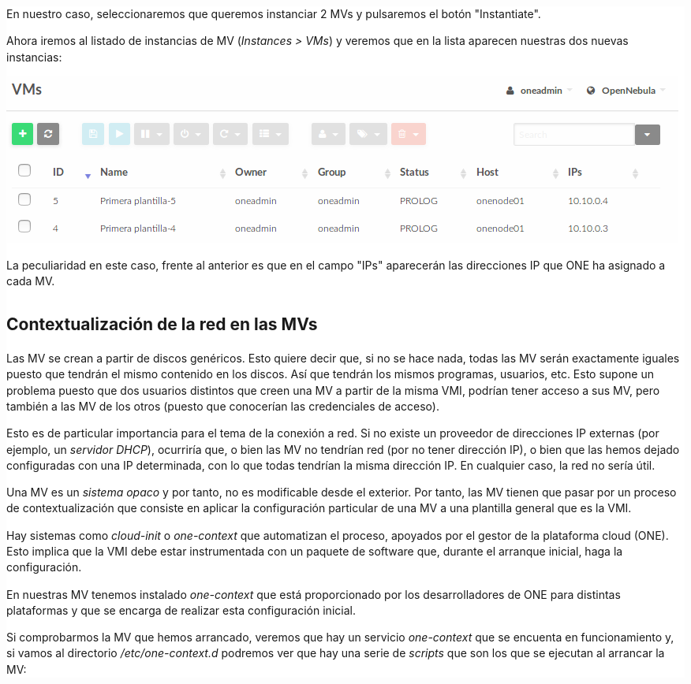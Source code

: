 En nuestro caso, seleccionaremos que queremos instanciar 2 MVs y pulsaremos el botón "Instantiate".

Ahora iremos al listado de instancias de MV (*Instances > VMs*) y veremos que en la lista aparecen nuestras dos nuevas instancias:

![Dos instancias con red](img/03_instances_list_2.png)

La peculiaridad en este caso, frente al anterior es que en el campo "IPs" aparecerán las direcciones IP que ONE ha asignado a cada MV.

## Contextualización de la red en las MVs

Las MV se crean a partir de discos genéricos. Esto quiere decir que, si no se hace nada, todas las MV serán exactamente iguales puesto que tendrán el mismo contenido en los discos. Así que tendrán los mismos programas, usuarios, etc. Esto supone un problema puesto que dos usuarios distintos que creen una MV a partir de la misma VMI, podrían tener acceso a sus MV, pero también a las MV de los otros (puesto que conocerían las credenciales de acceso).

Esto es de particular importancia para el tema de la conexión a red. Si no existe un proveedor de direcciones IP externas (por ejemplo, un _servidor DHCP_), ocurriría que, o bien las MV no tendrían red (por no tener dirección IP), o bien que las hemos dejado configuradas con una IP determinada, con lo que todas tendrían la misma dirección IP. En cualquier caso, la red no sería útil.

Una MV es un _sistema opaco_ y por tanto, no es modificable desde el exterior. Por tanto, las MV tienen que pasar por un proceso de contextualización que consiste en aplicar la configuración particular de una MV a una plantilla general que es la VMI.

Hay sistemas como _cloud-init_ o _one-context_ que automatizan el proceso, apoyados por el gestor de la plataforma cloud (ONE). Esto implica que la VMI debe estar instrumentada con un paquete de software que, durante el arranque inicial, haga la configuración.

En nuestras MV tenemos instalado _one-context_ que está proporcionado por los desarrolladores de ONE para distintas plataformas y que se encarga de realizar esta configuración inicial.

Si comprobarmos la MV que hemos arrancado, veremos que hay un servicio _one-context_ que se encuenta en funcionamiento y, si vamos al directorio */etc/one-context.d* podremos ver que hay una serie de _scripts_ que son los que se ejecutan al arrancar la MV:
